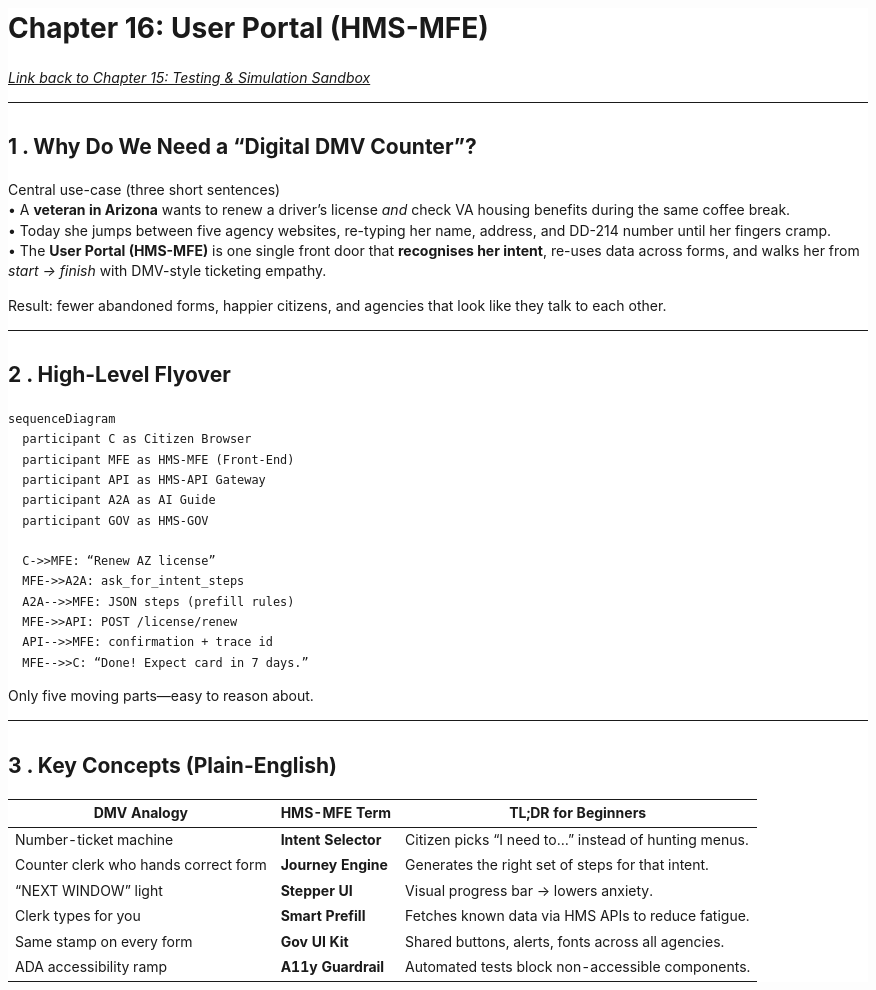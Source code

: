 # Chapter 16: User Portal (HMS-MFE)

*[Link back to Chapter 15: Testing & Simulation Sandbox](15_testing___simulation_sandbox_.md)*  

---

## 1 . Why Do We Need a “Digital DMV Counter”?

Central use-case (three short sentences)  
• A **veteran in Arizona** wants to renew a driver’s license *and* check VA housing benefits during the same coffee break.  
• Today she jumps between five agency websites, re-typing her name, address, and DD-214 number until her fingers cramp.  
• The **User Portal (HMS-MFE)** is one single front door that **recognises her intent**, re-uses data across forms, and walks her from *start → finish* with DMV-style ticketing empathy.

Result: fewer abandoned forms, happier citizens, and agencies that look like they talk to each other.



---

## 2 . High-Level Flyover

```mermaid
sequenceDiagram
  participant C as Citizen Browser
  participant MFE as HMS-MFE (Front-End)
  participant API as HMS-API Gateway
  participant A2A as AI Guide
  participant GOV as HMS-GOV

  C->>MFE: “Renew AZ license”
  MFE->>A2A: ask_for_intent_steps
  A2A-->>MFE: JSON steps (prefill rules)
  MFE->>API: POST /license/renew
  API-->>MFE: confirmation + trace id
  MFE-->>C: “Done! Expect card in 7 days.”
```

Only five moving parts—easy to reason about.



---

## 3 . Key Concepts (Plain-English)

| DMV Analogy                        | HMS-MFE Term               | TL;DR for Beginners                                    |
|------------------------------------|----------------------------|--------------------------------------------------------|
| Number-ticket machine              | **Intent Selector**        | Citizen picks “I need to…” instead of hunting menus.   |
| Counter clerk who hands correct form| **Journey Engine**         | Generates the right set of steps for that intent.      |
| “NEXT WINDOW” light                | **Stepper UI**             | Visual progress bar → lowers anxiety.                  |
| Clerk types for you                | **Smart Prefill**          | Fetches known data via HMS APIs to reduce fatigue.     |
| Same stamp on every form           | **Gov UI Kit**             | Shared buttons, alerts, fonts across all agencies.     |
| ADA accessibility ramp             | **A11y Guardrail**         | Automated tests block non-accessible components.       |
